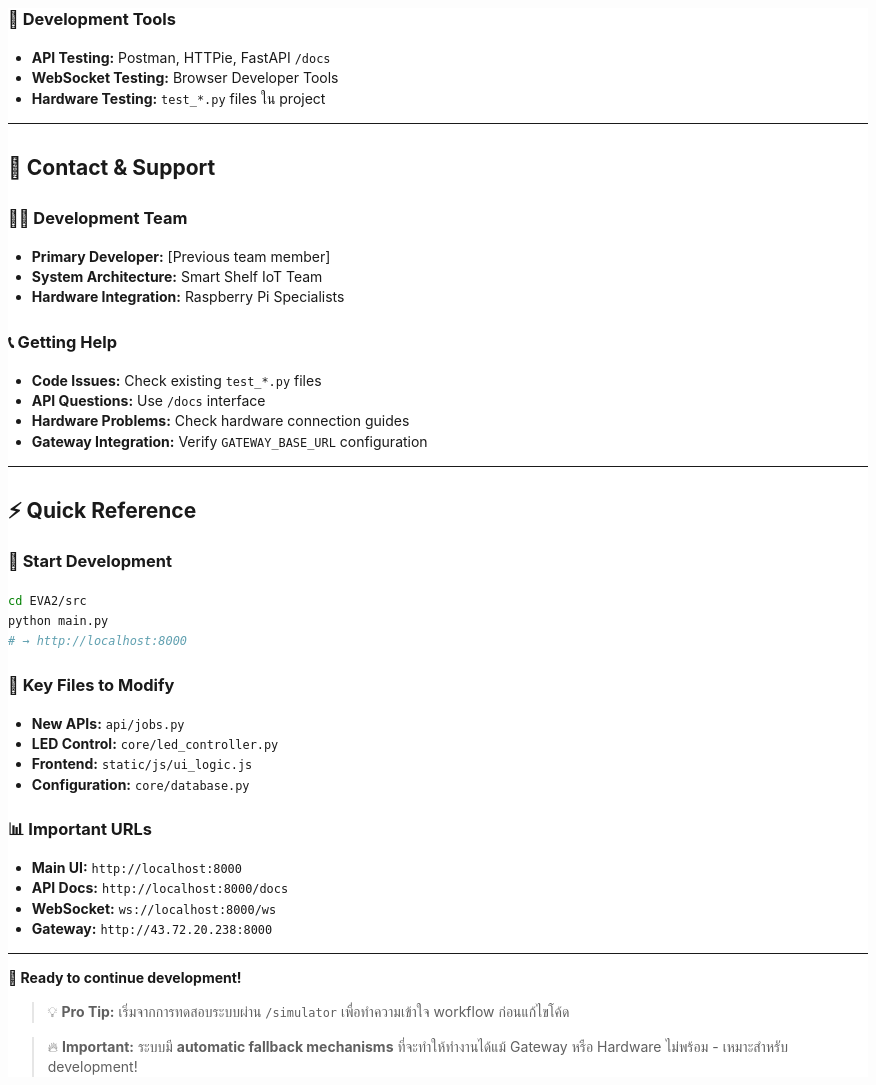 ### 🔧 **Development Tools**
- **API Testing:** Postman, HTTPie, FastAPI `/docs`
- **WebSocket Testing:** Browser Developer Tools
- **Hardware Testing:** `test_*.py` files ใน project

---

## 🤝 Contact & Support

### 👨‍💻 **Development Team**
- **Primary Developer:** [Previous team member]
- **System Architecture:** Smart Shelf IoT Team
- **Hardware Integration:** Raspberry Pi Specialists

### 📞 **Getting Help**
- **Code Issues:** Check existing `test_*.py` files
- **API Questions:** Use `/docs` interface  
- **Hardware Problems:** Check hardware connection guides
- **Gateway Integration:** Verify `GATEWAY_BASE_URL` configuration

---

## ⚡ Quick Reference

### 🚀 **Start Development**
```bash
cd EVA2/src
python main.py
# → http://localhost:8000
```

### 🔧 **Key Files to Modify**
- **New APIs:** `api/jobs.py`
- **LED Control:** `core/led_controller.py`  
- **Frontend:** `static/js/ui_logic.js`
- **Configuration:** `core/database.py`

### 📊 **Important URLs**
- **Main UI:** `http://localhost:8000`
- **API Docs:** `http://localhost:8000/docs`
- **WebSocket:** `ws://localhost:8000/ws`
- **Gateway:** `http://43.72.20.238:8000`

---

**🎯 Ready to continue development!** 

> 💡 **Pro Tip:** เริ่มจากการทดสอบระบบผ่าน `/simulator` เพื่อทำความเข้าใจ workflow ก่อนแก้ไขโค้ด

> 🔥 **Important:** ระบบมี **automatic fallback mechanisms** ที่จะทำให้ทำงานได้แม้ Gateway หรือ Hardware ไม่พร้อม - เหมาะสำหรับ development!